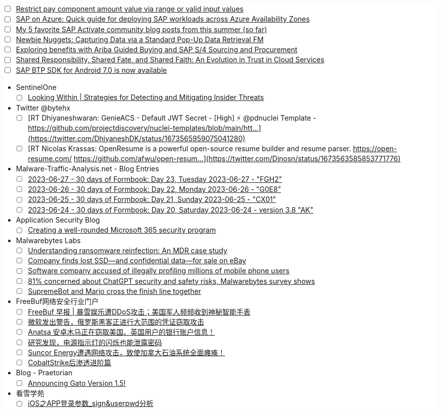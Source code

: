   - [ ] [Restrict pay component amount value via range or valid input values](https://blogs.sap.com/2023/06/27/restrict-pay-component-amount-value-via-range-or-valid-input-values/)
  - [ ] [SAP on Azure: Quick guide for deploying SAP workloads across Azure Availability Zones](https://blogs.sap.com/2023/06/27/sap-on-azure-quick-guide-for-deploying-sap-workloads-across-azure-availability-zones/)
  - [ ] [My 5 favorite SAP Activate community blog posts from this summer (so far)](https://blogs.sap.com/2023/06/27/my-5-favorite-sap-activate-community-blog-posts-from-this-summer-so-far/)
  - [ ] [Newbie Nuggets: Capturing Data via a Standard Pop-Up Data Retrieval FM](https://blogs.sap.com/2023/06/27/newbie-nuggets-capturing-data-via-a-standard-pop-up-data-retrieval-fm/)
  - [ ] [Exploring benefits with Ariba Guided Buying and SAP S/4 Sourcing and Procurement](https://blogs.sap.com/2023/06/27/exploring-benefits-with-ariba-guided-buying-and-sap-s-4-sourcing-and-procurement/)
  - [ ] [Shared Responsibility, Shared Fate, and Shared Faith: An Evolution in Trust in Cloud Services](https://blogs.sap.com/2023/06/27/shared-responsibility-shared-fate-and-shared-faith-an-evolution-in-trust-in-cloud-services/)
  - [ ] [SAP BTP SDK for Android 7.0 is now available](https://blogs.sap.com/2023/06/27/sap-btp-sdk-for-android-7.0-is-now-available/)
- SentinelOne
  - [ ] [Looking Within | Strategies for Detecting and Mitigating Insider Threats](https://www.sentinelone.com/blog/looking-within-strategies-for-detecting-and-mitigating-insider-threats/)
- Twitter @bytehx
  - [ ] [RT Dhiyaneshwaran: GenieACS - Default JWT Secret - [High] ⚡️ @pdnuclei Template - https://github.com/projectdiscovery/nuclei-templates/blob/main/htt...](https://twitter.com/DhiyaneshDK/status/1673565959075041280)
  - [ ] [RT Nicolas Krassas: OpenResume is a powerful open-source resume builder and resume parser. https://open-resume.com/ https://github.com/afwu/open-resum...](https://twitter.com/Dinosn/status/1673563585853771776)
- Malware-Traffic-Analysis.net - Blog Entries
  - [ ] [2023-06-27 - 30 days of Formbook: Day 23, Tuesday 2023-06-27 - "FGH2"](https://www.malware-traffic-analysis.net/2023/06/27/index.html)
  - [ ] [2023-06-26 - 30 days of Formbook: Day 22, Monday 2023-06-26 - "G0E8"](https://www.malware-traffic-analysis.net/2023/06/26/index.html)
  - [ ] [2023-06-25 - 30 days of Formbook: Day 21, Sunday 2023-06-25 - "CX01"](https://www.malware-traffic-analysis.net/2023/06/25/index.html)
  - [ ] [2023-06-24 - 30 days of Formbook: Day 20, Saturday 2023-06-24 - version 3.8 "AK"](https://www.malware-traffic-analysis.net/2023/06/24/index.html)
- Application Security Blog
  - [ ] [Creating a well-rounded Microsoft 365 security program](https://www.synopsys.com/blogs/software-security/creating-a-well-rounded-microsoft-365-security-program/)
- Malwarebytes Labs
  - [ ] [Understanding ransomware reinfection: An MDR case study](https://www.malwarebytes.com/blog/business/2023/06/understanding-ransomware-reinfection-an-mdr-case-study)
  - [ ] [Company finds lost SSD—and confidential data—for sale on eBay](https://www.malwarebytes.com/blog/news/2023/06/company-finds-lost-ssd-and-confidential-data-for-sale-on-ebay)
  - [ ] [Software company accused of illegally profiling millions of mobile phone users](https://www.malwarebytes.com/blog/news/2023/06/software-company-accused-of-illegally-profiling-millions-of-mobile-phone-users)
  - [ ] [81% concerned about ChatGPT security and safety risks, Malwarebytes survey shows](https://www.malwarebytes.com/blog/news/2023/06/chatgpt)
  - [ ] [SupremeBot and Mario cross the finish line together](https://www.malwarebytes.com/blog/news/2023/06/supremebot-and-mario-cross-the-finish-line-together)
- FreeBuf网络安全行业门户
  - [ ] [FreeBuf 早报 | 暴雪娱乐遭DDoS攻击；美国军人频频收到神秘智能手表](https://www.freebuf.com/news/370476.html)
  - [ ] [微软发出警告，俄罗斯黑客正进行大范围的凭证窃取攻击](https://www.freebuf.com/news/370415.html)
  - [ ] [Anatsa 安卓木马正在窃取美国、英国用户的银行账户信息！](https://www.freebuf.com/news/370411.html)
  - [ ] [研究发现，电源指示灯的闪烁也能泄露密码](https://www.freebuf.com/news/370408.html)
  - [ ] [Suncor Energy遭遇网络攻击，致使加拿大石油系统全面瘫痪！](https://www.freebuf.com/news/370401.html)
  - [ ] [CobaltStrike后渗透进阶篇](https://www.freebuf.com/articles/network/370390.html)
- Blog - Praetorian
  - [ ] [Announcing Gato Version 1.5!](https://www.praetorian.com/blog/gato-update-version-1-5/)
- 看雪学苑
  - [ ] [iOS之APP登录参数_sign&userpwd分析](https://mp.weixin.qq.com/s?__biz=MjM5NTc2MDYxMw==&mid=2458508188&idx=1&sn=b23f073ac65e754bbf1e7e13d7aa5cd0&chksm=b18eeb1686f962003672d62232e0bc81312a9869932cb3404415ed812aa43326e511fd894c3b&scene=58&subscene=0#rd)